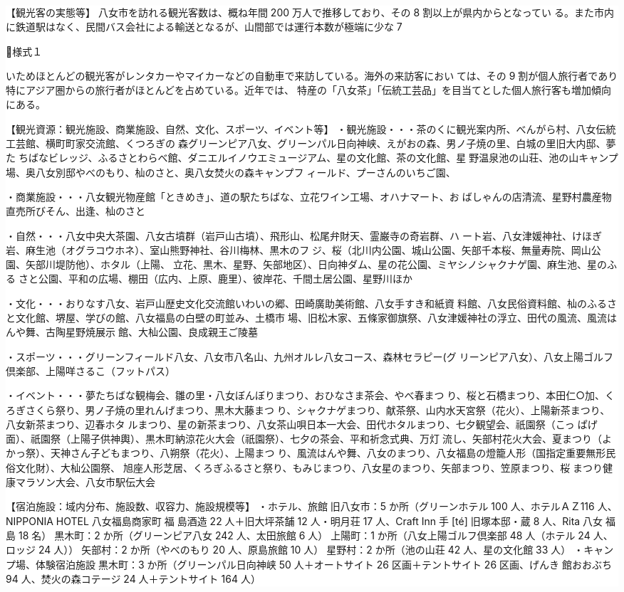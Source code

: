【観光客の実態等】
八女市を訪れる観光客数は、概ね年間 200 万人で推移しており、その 8 割以上が県内からとなってい
る。また市内に鉄道駅はなく、民間バス会社による輸送となるが、山間部では運行本数が極端に少な
7

様式１

いためほとんどの観光客がレンタカーやマイカーなどの自動車で来訪している。海外の来訪客におい
ては、その 9 割が個人旅行者であり特にアジア圏からの旅行者がほとんどを占めている。近年では、
特産の「八女茶」「伝統工芸品」を目当てとした個人旅行客も増加傾向にある。

【観光資源：観光施設、商業施設、自然、文化、スポーツ、イベント等】
・観光施設・・・茶のくに観光案内所、べんがら村、八女伝統工芸館、横町町家交流館、くつろぎの
森グリーンピア八女、グリーンパル日向神峡、えがおの森、男ノ子焼の里、白城の里旧大内邸、夢た
ちばなビレッジ、ふるさとわらべ館、ダニエルイノウエミュージアム、星の文化館、茶の文化館、星
野温泉池の山荘、池の山キャンプ場、奥八女別邸やべのもり、杣のさと、奥八女焚火の森キャンプフ
ィールド、プーさんのいちご園、

・商業施設・・・八女観光物産館「ときめき」、道の駅たちばな、立花ワイン工場、オハナマート、お
ばしゃんの店清流、星野村農産物直売所びそん、出逢、杣のさと

・自然・・・八女中央大茶園、八女古墳群（岩戸山古墳）、飛形山、松尾弁財天、霊巌寺の奇岩群、ハ
ート岩、八女津媛神社、けほぎ岩、麻生池（オグラコウホネ）、室山熊野神社、谷川梅林、黒木のフ
ジ、桜（北川内公園、城山公園、矢部千本桜、無量寿院、岡山公園、矢部川堤防他）、ホタル（上陽、
立花、黒木、星野、矢部地区）、日向神ダム、星の花公園、ミヤシノシャクナゲ園、麻生池、星のふる
さと公園、平和の広場、棚田（広内、上原、鹿里）、彼岸花、千間土居公園、星野川ほか

・文化・・・おりなす八女、岩戸山歴史文化交流館いわいの郷、田崎廣助美術館、八女手すき和紙資
料館、八女民俗資料館、杣のふるさと文化館、堺屋、学びの館、八女福島の白壁の町並み、土橋市
場、旧松木家、五條家御旗祭、八女津媛神社の浮立、田代の風流、風流はんや舞、古陶星野焼展示
館、大杣公園、良成親王ご陵墓

・スポーツ・・・グリーンフィールド八女、八女市八名山、九州オルレ八女コース、森林セラピー(グ
リーンピア八女）、八女上陽ゴルフ倶楽部、上陽咩さるこ（フットパス）

・イベント・・・夢たちばな観梅会、雛の里・八女ぼんぼりまつり、おひなさま茶会、やべ春まつ
り、桜と石橋まつり、本田仁○加、くろぎさくら祭り、男ノ子焼の里れんげまつり、黒木大藤まつ
り、シャクナゲまつり、献茶祭、山内水天宮祭（花火）、上陽新茶まつり、八女新茶まつり、辺春ホタ
ルまつり、星の新茶まつり、八女茶山唄日本一大会、田代ホタルまつり、七夕観望会、祇園祭（こっ
ぱげ面）、祇園祭（上陽子供神輿）、黒木町納涼花火大会（祇園祭）、七夕の茶会、平和祈念式典、万灯
流し、矢部村花火大会、夏まつり（よかっ祭）、天神さん子どもまつり、八朔祭（花火）、上陽まつ
り、風流はんや舞、八女のまつり、八女福島の燈籠人形（国指定重要無形民俗文化財）、大杣公園祭、
旭座人形芝居、くろぎふるさと祭り、もみじまつり、八女星のまつり、矢部まつり、笠原まつり、桜
まつり健康マラソン大会、八女市駅伝大会

【宿泊施設：域内分布、施設数、収容力、施設規模等】
・ホテル、旅館
旧八女市：5 か所（グリーンホテル 100 人、ホテルＡＺ116 人、NIPPONIA HOTEL 八女福島商家町  福
島酒造 22 人＋旧大坪茶舗 12 人・明月荘  17 人、Craft Inn 手 [té] 旧塚本邸・蔵  8 人、Rita 八女
福島 18 名）
黒木町：2 か所（グリーンピア八女 242 人、太田旅館 6 人）
上陽町：1 か所（八女上陽ゴルフ倶楽部 48 人（ホテル 24 人、ロッジ 24 人））
矢部村：2 か所（やべのもり 20 人、原島旅館  10 人）
星野村：2 か所（池の山荘 42 人、星の文化館 33 人）
・キャンプ場、体験宿泊施設
黒木町：3 か所（グリーンパル日向神峡 50 人＋オートサイト 26 区画＋テントサイト 26 区画、げんき
館おおぶち 94 人、焚火の森コテージ 24 人＋テントサイト 164 人）
